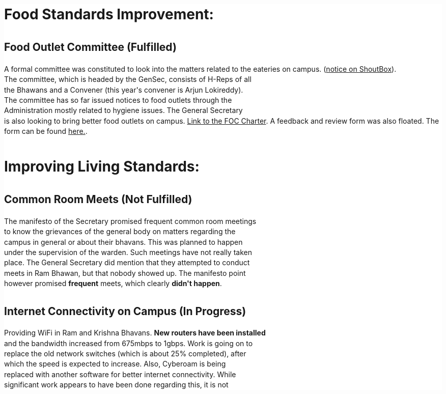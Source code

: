 <h1><a href="https://github.com/journal-club/wiki-data/blob/master/news/spotlight/suc-report-card-2018/suraj-thotakura.md#food-standards-improvement"></a></h1>
<p></p>
<p></p>
<h1>Food Standards Improvement:</h1>
<p></p>
<p></p>
<h2><a href="https://github.com/journal-club/wiki-data/blob/master/news/spotlight/suc-report-card-2018/suraj-thotakura.md#food-outlet-committee-fulfilled"></a></h2>
<p></p>
<p></p>
<h2>Food Outlet Committee (Fulfilled)</h2>
<p></p>
<p></p>
<p>A formal committee was constituted to look into the matters related to the eateries on campus. (<a href="https://www.facebook.com/groups/bphcshoutbox/permalink/2034445656618035/">notice on ShoutBox</a>).<br />
 The committee, which is headed by the GenSec, consists of H-Reps of all<br />
 the Bhawans and a Convener (this year's convener is Arjun Lokireddy).<br />
The committee has so far issued notices to food outlets through the<br />
Administration mostly related to hygiene issues. The General Secretary<br />
is also looking to bring better food outlets on campus. <a href="https://drive.google.com/file/d/1RaDgIGpLMFCHsZS9QQfbFGsYPEucPyb5/view">Link to the FOC Charter</a>. A feedback and review form was also floated. The form can be found <a href="https://goo.gl/forms/LlBvt0IQwmtGx9Du1?fbclid=IwAR0HrXiziW5pduxwVXh9TyQQMbW6ThcQCABXGobs2sB_PwrrXoU16P9Zvdo">here.</a>.</p>
<p></p>
<p></p>
<h1><a href="https://github.com/journal-club/wiki-data/blob/master/news/spotlight/suc-report-card-2018/suraj-thotakura.md#improving-living-standards"></a></h1>
<p></p>
<p></p>
<h1>Improving Living Standards:</h1>
<p></p>
<p></p>
<h2><a href="https://github.com/journal-club/wiki-data/blob/master/news/spotlight/suc-report-card-2018/suraj-thotakura.md#common-room-meets-not-fulfilled"></a></h2>
<p></p>
<p></p>
<h2>Common Room Meets (Not Fulfilled)</h2>
<p></p>
<p></p>
<p>The manifesto of the Secretary promised frequent common room meetings<br />
 to know the grievances of the general body on matters regarding the<br />
campus in general or about their bhavans. This was planned to happen<br />
under the supervision of the warden. Such meetings have not really taken<br />
 place. The General Secretary did mention that they attempted to conduct<br />
 meets in Ram Bhawan, but that nobody showed up. The manifesto point<br />
however promised <strong>frequent</strong> meets, which clearly <strong>didn't happen</strong>.</p>
<p></p>
<p></p>
<h2><a href="https://github.com/journal-club/wiki-data/blob/master/news/spotlight/suc-report-card-2018/suraj-thotakura.md#internet-connectivity-on-campus-in-progress"></a></h2>
<p></p>
<p></p>
<h2>Internet Connectivity on Campus (In Progress)</h2>
<p></p>
<p></p>
<p>Providing WiFi in Ram and Krishna Bhavans. <strong>New routers have been installed</strong><br />
 and the bandwidth increased from 675mbps to 1gbps. Work is going on to<br />
replace the old network switches (which is about 25% completed), after<br />
which the speed is expected to increase. Also, Cyberoam is being<br />
replaced with another software for better internet connectivity. While<br />
significant work appears to have been done regarding this, it is not<br />